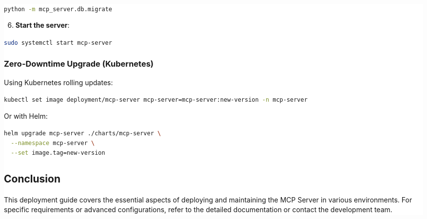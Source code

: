 ```bash
python -m mcp_server.db.migrate
```

6. **Start the server**:

```bash
sudo systemctl start mcp-server
```

### Zero-Downtime Upgrade (Kubernetes)

Using Kubernetes rolling updates:

```bash
kubectl set image deployment/mcp-server mcp-server=mcp-server:new-version -n mcp-server
```

Or with Helm:

```bash
helm upgrade mcp-server ./charts/mcp-server \
  --namespace mcp-server \
  --set image.tag=new-version
```

## Conclusion

This deployment guide covers the essential aspects of deploying and maintaining the MCP Server in various environments. For specific requirements or advanced configurations, refer to the detailed documentation or contact the development team. 